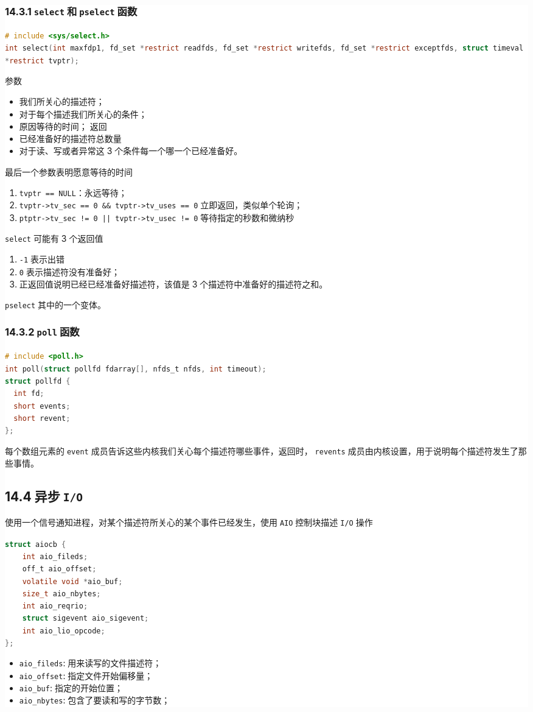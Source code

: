 ### 14.3.1 `select` 和  `pselect` 函数
```c
# include <sys/select.h>
int select(int maxfdp1, fd_set *restrict readfds, fd_set *restrict writefds, fd_set *restrict exceptfds, struct timeval *restrict tvptr);
```
参数
- 我们所关心的描述符；
- 对于每个描述我们所关心的条件；
- 原因等待的时间；
返回
- 已经准备好的描述符总数量
- 对于读、写或者异常这 3 个条件每一个哪一个已经准备好。

最后一个参数表明愿意等待的时间
1. `tvptr == NULL`：永远等待；
2. `tvptr->tv_sec == 0 && tvptr->tv_uses == 0` 立即返回，类似单个轮询；
3. `ptptr->tv_sec != 0 || tvptr->tv_usec != 0` 等待指定的秒数和微纳秒

`select` 可能有 3 个返回值
1. `-1` 表示出错
2. `0` 表示描述符没有准备好；
3. 正返回值说明已经已经准备好描述符，该值是 3 个描述符中准备好的描述符之和。

`pselect` 其中的一个变体。

### 14.3.2 `poll` 函数
```c
# include <poll.h>
int poll(struct pollfd fdarray[], nfds_t nfds, int timeout);
struct pollfd {
  int fd;
  short events;
  short revent;  
};
```
每个数组元素的 `event` 成员告诉这些内核我们关心每个描述符哪些事件，返回时， `revents` 成员由内核设置，用于说明每个描述符发生了那些事情。

## 14.4 异步 `I/O`
使用一个信号通知进程，对某个描述符所关心的某个事件已经发生，使用 `AIO` 控制块描述 `I/O` 操作
```c
struct aiocb {
    int aio_fileds;
    off_t aio_offset;
    volatile void *aio_buf;
    size_t aio_nbytes;
    int aio_reqrio;
    struct sigevent aio_sigevent;
    int aio_lio_opcode;
};
```
- `aio_fileds`: 用来读写的文件描述符；
- `aio_offset`: 指定文件开始偏移量；
- `aio_buf`: 指定的开始位置；
- `aio_nbytes`: 包含了要读和写的字节数；
